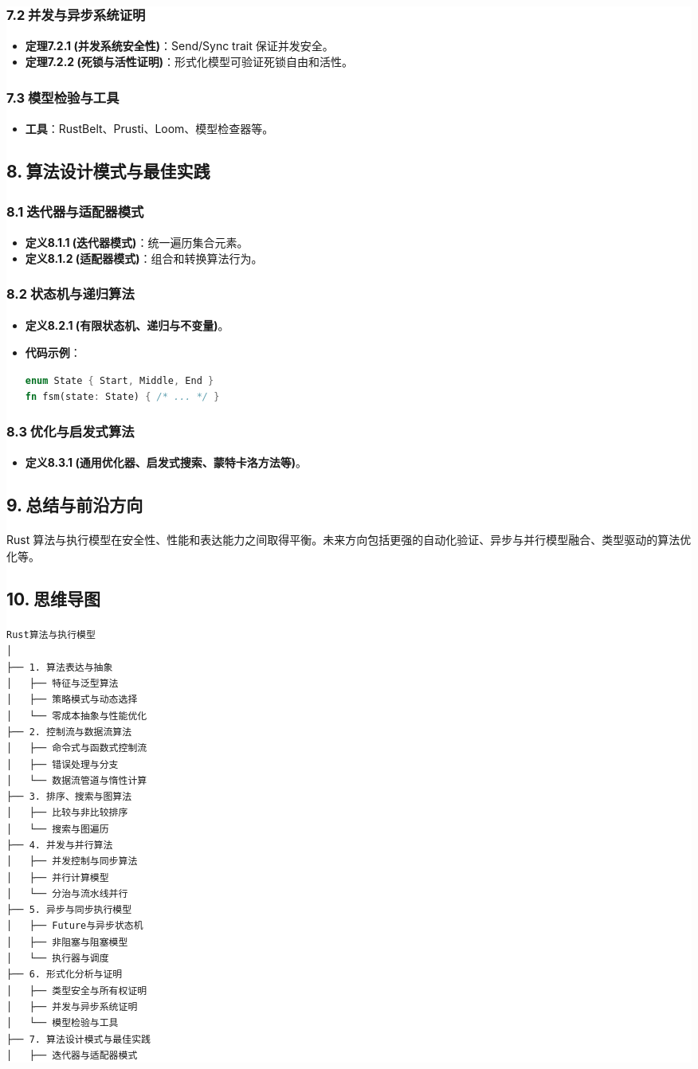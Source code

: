 ### 7.2 并发与异步系统证明

- **定理7.2.1 (并发系统安全性)**：Send/Sync trait 保证并发安全。
- **定理7.2.2 (死锁与活性证明)**：形式化模型可验证死锁自由和活性。

### 7.3 模型检验与工具

- **工具**：RustBelt、Prusti、Loom、模型检查器等。

## 8. 算法设计模式与最佳实践

### 8.1 迭代器与适配器模式

- **定义8.1.1 (迭代器模式)**：统一遍历集合元素。
- **定义8.1.2 (适配器模式)**：组合和转换算法行为。

### 8.2 状态机与递归算法

- **定义8.2.1 (有限状态机、递归与不变量)**。
- **代码示例**：

  ```rust
  enum State { Start, Middle, End }
  fn fsm(state: State) { /* ... */ }
  ```

### 8.3 优化与启发式算法

- **定义8.3.1 (通用优化器、启发式搜索、蒙特卡洛方法等)**。

## 9. 总结与前沿方向

Rust 算法与执行模型在安全性、性能和表达能力之间取得平衡。未来方向包括更强的自动化验证、异步与并行模型融合、类型驱动的算法优化等。

## 10. 思维导图

```text
Rust算法与执行模型
│
├── 1. 算法表达与抽象
│   ├── 特征与泛型算法
│   ├── 策略模式与动态选择
│   └── 零成本抽象与性能优化
├── 2. 控制流与数据流算法
│   ├── 命令式与函数式控制流
│   ├── 错误处理与分支
│   └── 数据流管道与惰性计算
├── 3. 排序、搜索与图算法
│   ├── 比较与非比较排序
│   └── 搜索与图遍历
├── 4. 并发与并行算法
│   ├── 并发控制与同步算法
│   ├── 并行计算模型
│   └── 分治与流水线并行
├── 5. 异步与同步执行模型
│   ├── Future与异步状态机
│   ├── 非阻塞与阻塞模型
│   └── 执行器与调度
├── 6. 形式化分析与证明
│   ├── 类型安全与所有权证明
│   ├── 并发与异步系统证明
│   └── 模型检验与工具
├── 7. 算法设计模式与最佳实践
│   ├── 迭代器与适配器模式
```